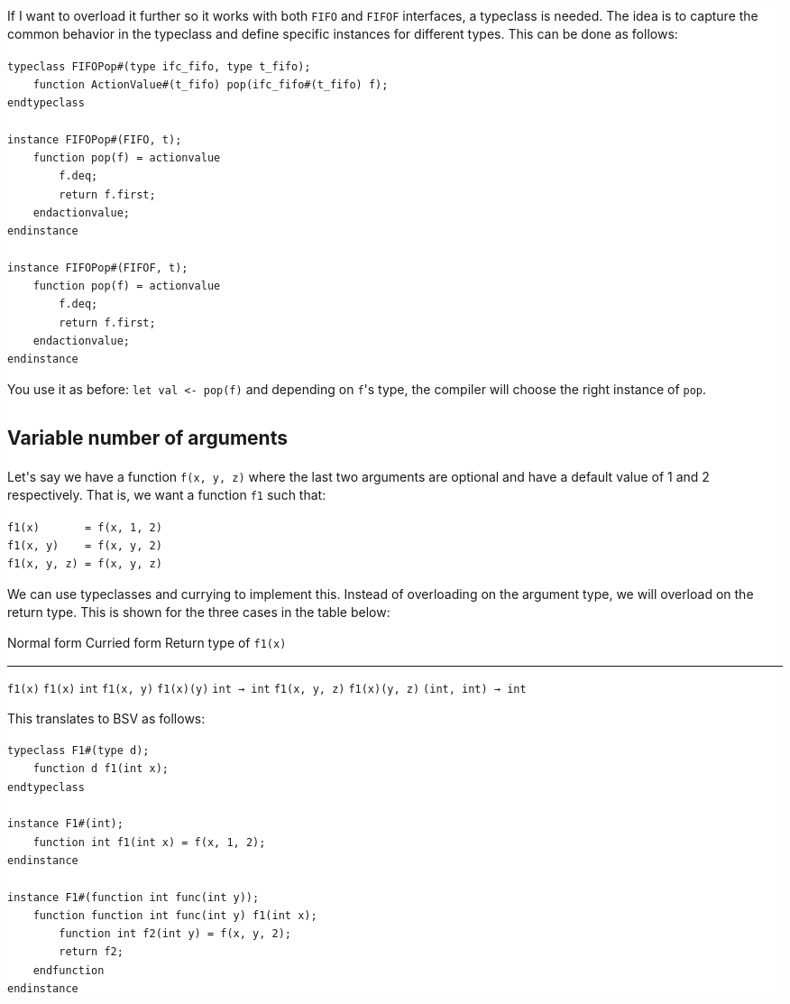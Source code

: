 If I want to overload it further so it works with both `FIFO` and `FIFOF`
interfaces, a typeclass is needed. The idea is to capture the common behavior in
the typeclass and define specific instances for different types.  This can be
done as follows:

```{.bsv}
typeclass FIFOPop#(type ifc_fifo, type t_fifo);
    function ActionValue#(t_fifo) pop(ifc_fifo#(t_fifo) f);
endtypeclass

instance FIFOPop#(FIFO, t);
    function pop(f) = actionvalue
        f.deq;
        return f.first;
    endactionvalue;
endinstance

instance FIFOPop#(FIFOF, t);
    function pop(f) = actionvalue
        f.deq;
        return f.first;
    endactionvalue;
endinstance
```
You use it as before: `let val <- pop(f)` and depending on `f`'s type, the compiler will choose the right instance of `pop`.

## Variable number of arguments

Let's say we have a function `f(x, y, z)` where the last two arguments are
optional and have a default value of 1 and 2 respectively. That is, we want a
function `f1` such that:

```{.bsv}
f1(x)       = f(x, 1, 2)
f1(x, y)    = f(x, y, 2)
f1(x, y, z) = f(x, y, z)
```

We can use typeclasses and currying to implement this.  Instead of overloading
on the argument type, we will overload on the return type. This is shown for the
three cases in the table below:

Normal form   Curried form   Return type of `f1(x)`
------------  -----------    ------------
`f1(x)`       `f1(x)`        `int`
`f1(x, y)`    `f1(x)(y)`     `int → int`
`f1(x, y, z)` `f1(x)(y, z)`  `(int, int) → int`

This translates to BSV as follows:

```{.bsv}
typeclass F1#(type d);
    function d f1(int x);
endtypeclass

instance F1#(int);
    function int f1(int x) = f(x, 1, 2);
endinstance

instance F1#(function int func(int y));
    function function int func(int y) f1(int x);
        function int f2(int y) = f(x, y, 2);
        return f2;
    endfunction
endinstance

```